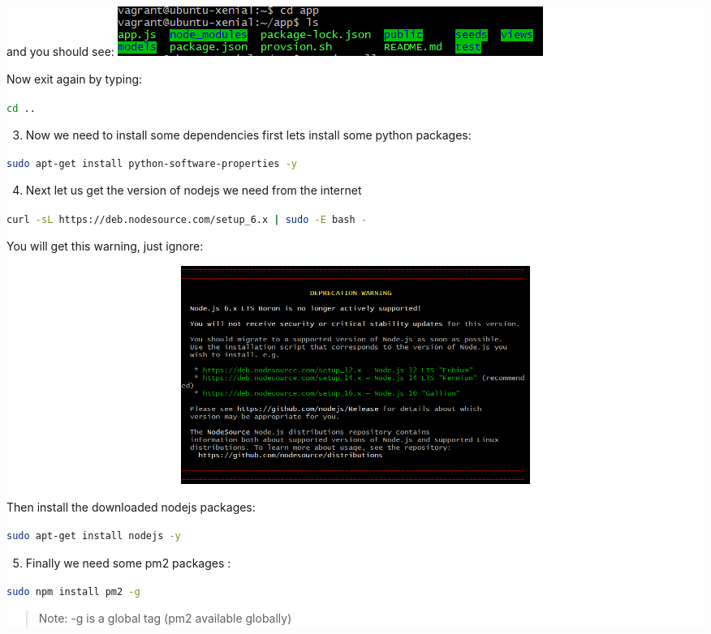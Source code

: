 ```bash
```
and you should see: ![Alt text](imgs/cdapp.png)

Now exit again by typing: 
```bash
cd ..
```
3. Now we need to install some dependencies first lets install some python packages: 
```bash
sudo apt-get install python-software-properties -y
```
4. Next let us get the version of nodejs we need from the internet
```bash
curl -sL https://deb.nodesource.com/setup_6.x | sudo -E bash -
```
You will get this warning, just ignore: 
<p align="center">
<img src=imgs/warning_nodejs.png height=50% width=50%>
</p>

Then install the downloaded nodejs packages:
```bash
sudo apt-get install nodejs -y
```
5. Finally we need some pm2 packages :
```bash
sudo npm install pm2 -g
```
>Note: -g is a global tag (pm2 available globally)
